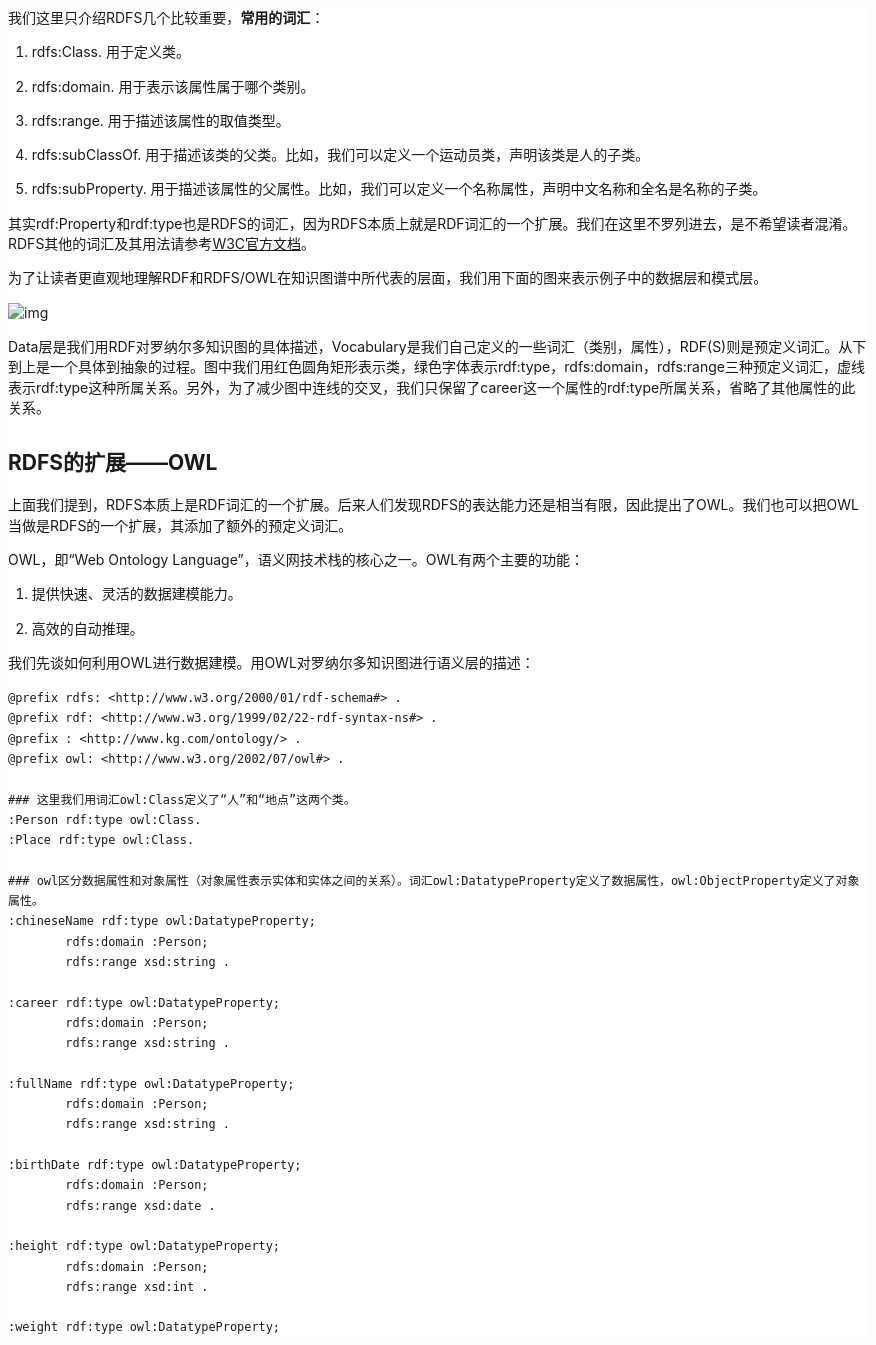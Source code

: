 

我们这里只介绍RDFS几个比较重要，**常用的词汇**：

1. rdfs:Class. 用于定义类。

2. rdfs:domain. 用于表示该属性属于哪个类别。

3. rdfs:range. 用于描述该属性的取值类型。

4. rdfs:subClassOf. 用于描述该类的父类。比如，我们可以定义一个运动员类，声明该类是人的子类。

5. rdfs:subProperty. 用于描述该属性的父属性。比如，我们可以定义一个名称属性，声明中文名称和全名是名称的子类。

其实rdf:Property和rdf:type也是RDFS的词汇，因为RDFS本质上就是RDF词汇的一个扩展。我们在这里不罗列进去，是不希望读者混淆。RDFS其他的词汇及其用法请参考[W3C官方文档](https://link.zhihu.com/?target=https%3A//www.w3.org/TR/rdf-schema)。

为了让读者更直观地理解RDF和RDFS/OWL在知识图谱中所代表的层面，我们用下面的图来表示例子中的数据层和模式层。

![img](https://typora-1309665611.cos.ap-nanjing.myqcloud.com/typora/v2-9950314f9ab6e6c44a2300d03e022bb1_720w.webp)

Data层是我们用RDF对罗纳尔多知识图的具体描述，Vocabulary是我们自己定义的一些词汇（类别，属性），RDF(S)则是预定义词汇。从下到上是一个具体到抽象的过程。图中我们用红色圆角矩形表示类，绿色字体表示rdf:type，rdfs:domain，rdfs:range三种预定义词汇，虚线表示rdf:type这种所属关系。另外，为了减少图中连线的交叉，我们只保留了career这一个属性的rdf:type所属关系，省略了其他属性的此关系。

## RDFS的扩展——OWL

上面我们提到，RDFS本质上是RDF词汇的一个扩展。后来人们发现RDFS的表达能力还是相当有限，因此提出了OWL。我们也可以把OWL当做是RDFS的一个扩展，其添加了额外的预定义词汇。

OWL，即“Web Ontology Language”，语义网技术栈的核心之一。OWL有两个主要的功能：

1. 提供快速、灵活的数据建模能力。

2. 高效的自动推理。



我们先谈如何利用OWL进行数据建模。用OWL对罗纳尔多知识图进行语义层的描述：

```text
@prefix rdfs: <http://www.w3.org/2000/01/rdf-schema#> .
@prefix rdf: <http://www.w3.org/1999/02/22-rdf-syntax-ns#> .
@prefix : <http://www.kg.com/ontology/> .
@prefix owl: <http://www.w3.org/2002/07/owl#> .

### 这里我们用词汇owl:Class定义了“人”和“地点”这两个类。
:Person rdf:type owl:Class.
:Place rdf:type owl:Class.

### owl区分数据属性和对象属性（对象属性表示实体和实体之间的关系）。词汇owl:DatatypeProperty定义了数据属性，owl:ObjectProperty定义了对象属性。
:chineseName rdf:type owl:DatatypeProperty;
        rdfs:domain :Person;
        rdfs:range xsd:string .

:career rdf:type owl:DatatypeProperty;
        rdfs:domain :Person;
        rdfs:range xsd:string .
        
:fullName rdf:type owl:DatatypeProperty;
        rdfs:domain :Person;
        rdfs:range xsd:string .
        
:birthDate rdf:type owl:DatatypeProperty;
        rdfs:domain :Person;
        rdfs:range xsd:date .

:height rdf:type owl:DatatypeProperty;
        rdfs:domain :Person;
        rdfs:range xsd:int .
        
:weight rdf:type owl:DatatypeProperty;
```